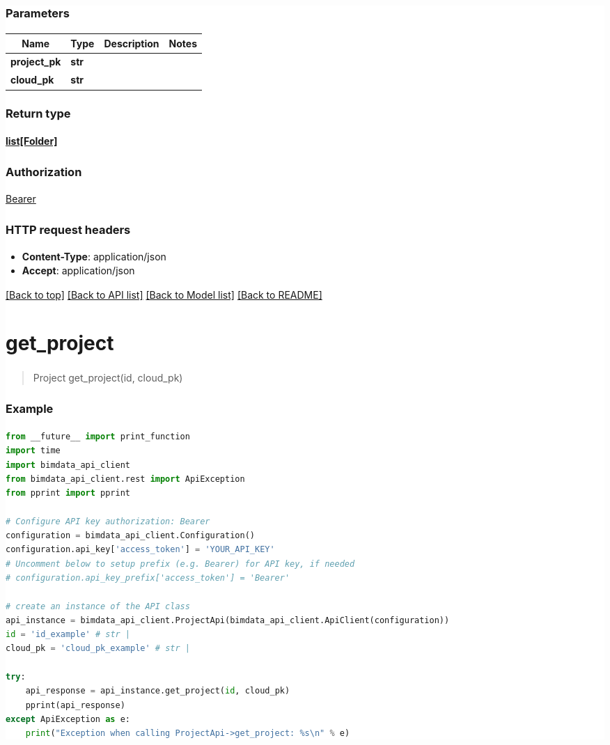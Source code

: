 ### Parameters

Name | Type | Description  | Notes
------------- | ------------- | ------------- | -------------
 **project_pk** | **str**|  | 
 **cloud_pk** | **str**|  | 

### Return type

[**list[Folder]**](Folder.md)

### Authorization

[Bearer](../README.md#Bearer)

### HTTP request headers

 - **Content-Type**: application/json
 - **Accept**: application/json

[[Back to top]](#) [[Back to API list]](../README.md#documentation-for-api-endpoints) [[Back to Model list]](../README.md#documentation-for-models) [[Back to README]](../README.md)

# **get_project**
> Project get_project(id, cloud_pk)





### Example
```python
from __future__ import print_function
import time
import bimdata_api_client
from bimdata_api_client.rest import ApiException
from pprint import pprint

# Configure API key authorization: Bearer
configuration = bimdata_api_client.Configuration()
configuration.api_key['access_token'] = 'YOUR_API_KEY'
# Uncomment below to setup prefix (e.g. Bearer) for API key, if needed
# configuration.api_key_prefix['access_token'] = 'Bearer'

# create an instance of the API class
api_instance = bimdata_api_client.ProjectApi(bimdata_api_client.ApiClient(configuration))
id = 'id_example' # str | 
cloud_pk = 'cloud_pk_example' # str | 

try:
    api_response = api_instance.get_project(id, cloud_pk)
    pprint(api_response)
except ApiException as e:
    print("Exception when calling ProjectApi->get_project: %s\n" % e)
```

